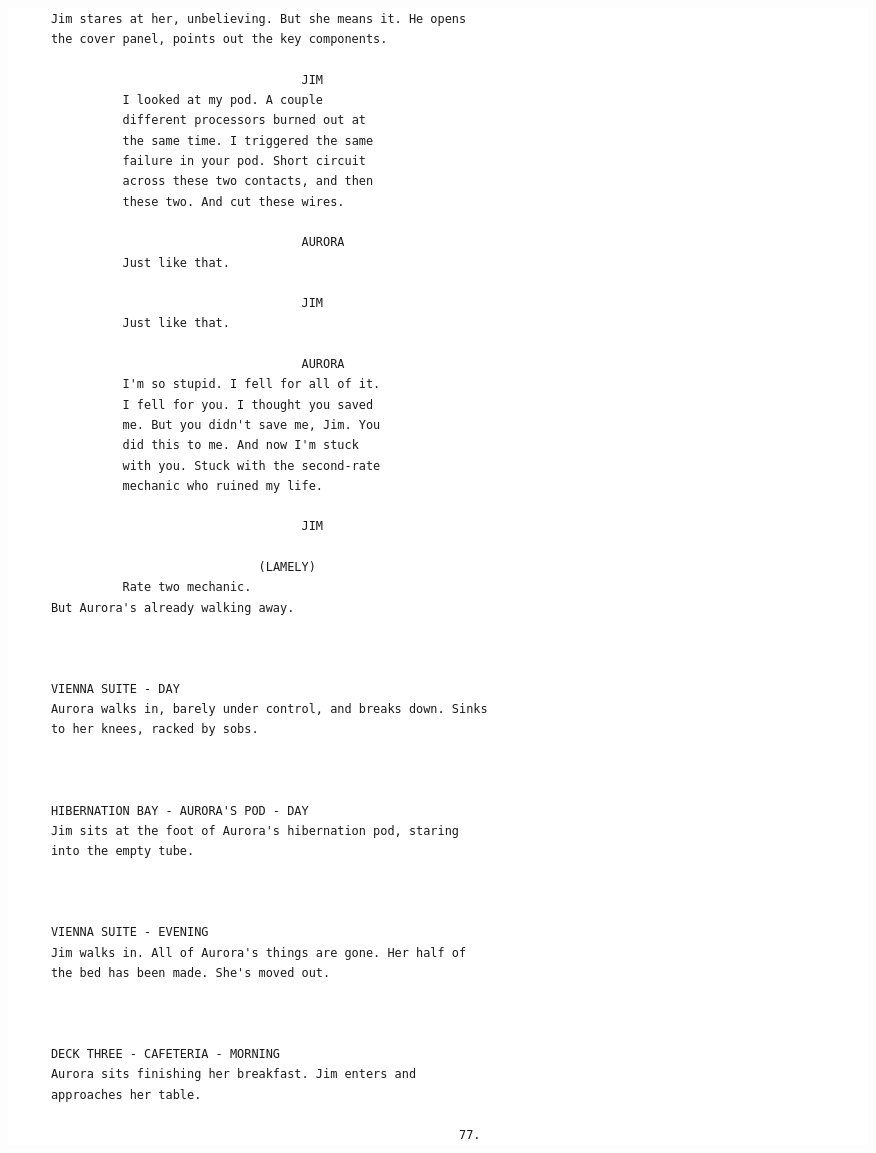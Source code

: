                          

                         
          Jim stares at her, unbelieving. But she means it. He opens
          the cover panel, points out the key components.

                                             JIM
                    I looked at my pod. A couple
                    different processors burned out at
                    the same time. I triggered the same
                    failure in your pod. Short circuit
                    across these two contacts, and then
                    these two. And cut these wires.

                                             AURORA
                    Just like that.

                                             JIM
                    Just like that.

                                             AURORA
                    I'm so stupid. I fell for all of it.
                    I fell for you. I thought you saved
                    me. But you didn't save me, Jim. You
                    did this to me. And now I'm stuck
                    with you. Stuck with the second-rate
                    mechanic who ruined my life.

                                             JIM

                                       (LAMELY)
                    Rate two mechanic.
          But Aurora's already walking away.

                         

          VIENNA SUITE - DAY
          Aurora walks in, barely under control, and breaks down. Sinks
          to her knees, racked by sobs.

                         

          HIBERNATION BAY - AURORA'S POD - DAY
          Jim sits at the foot of Aurora's hibernation pod, staring
          into the empty tube.

                         

          VIENNA SUITE - EVENING
          Jim walks in. All of Aurora's things are gone. Her half of
          the bed has been made. She's moved out.

                         

          DECK THREE - CAFETERIA - MORNING
          Aurora sits finishing her breakfast. Jim enters and
          approaches her table.

                                                                   77.

                         
